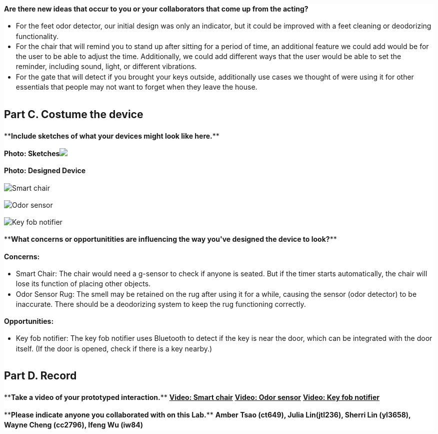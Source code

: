 
**Are there new ideas that occur to you or your collaborators that come up from the acting?**
- For the feet odor detector, our initial design was only an indicator, but it could be improved with a feet cleaning or deodorizing functionality. 
- For the chair that will remind you to stand up after sitting for a period of time, an additional feature we could add would be for the user to be able to adjust the time. Additionally, we could add different ways that the user would be able to set the reminder, including sound, light, or different vibrations.
- For the gate that will detect if you brought your keys outside, additionally use cases we thought of were using it for other essentials that people may not want to forget when they leave the house.


## Part C. Costume the device

\*\***Include sketches of what your devices might look like here.**\*\*

**Photo: Sketches**![](https://hackmd.io/_uploads/rykSUP70h.jpg)

**Photo: Designed Device**

![Smart chair](https://hackmd.io/_uploads/HJhrVLmA2.jpg)

![Odor sensor](https://hackmd.io/_uploads/S1zvVLXC3.jpg)

![Key fob notifier](https://hackmd.io/_uploads/BJ414LX0h.jpg)

\*\***What concerns or opportunitities are influencing the way you've designed the device to look?**\*\*

**Concerns:**
- Smart Chair: The chair would need a g-sensor to check if anyone is seated. But if the timer starts automatically, the chair will lose its function of placing other objects.
- Odor Sensor Rug: The smell may be retained on the rug after using it for a while, causing the sensor (odor detector) to be inaccurate. There should be a deodorizing system to keep the rug functioning correctly.

**Opportunities:**
- Key fob notifier: The key fob notifier uses Bluetooth to detect if the key is near the door, which can be integrated with the door itself. (If the door is opened, check if there is a key nearby.)

## Part D. Record

\*\***Take a video of your prototyped interaction.**\*\*
**[Video: Smart chair](https://drive.google.com/file/d/1n2xUzVSMzqg-MjHdbsFmMS61hLIgjBH8/view?usp=drive_link)**
**[Video: Odor sensor](https://drive.google.com/file/d/1gltSi4NoXruJjAiDbYzc63hvqR1W5uka/view?usp=drive_link)**
**[Video: Key fob notifier](https://drive.google.com/file/d/1LIu5EzKardP0Xd9ha7L0YsyVOwXVPYyY/view?usp=drive_link)**

\*\***Please indicate anyone you collaborated with on this Lab.**\*\*
**Amber Tsao (ct649), Julia Lin(jtl236), Sherri Lin (yl3658), Wayne Cheng (cc2796), Ifeng Wu (iw84)**